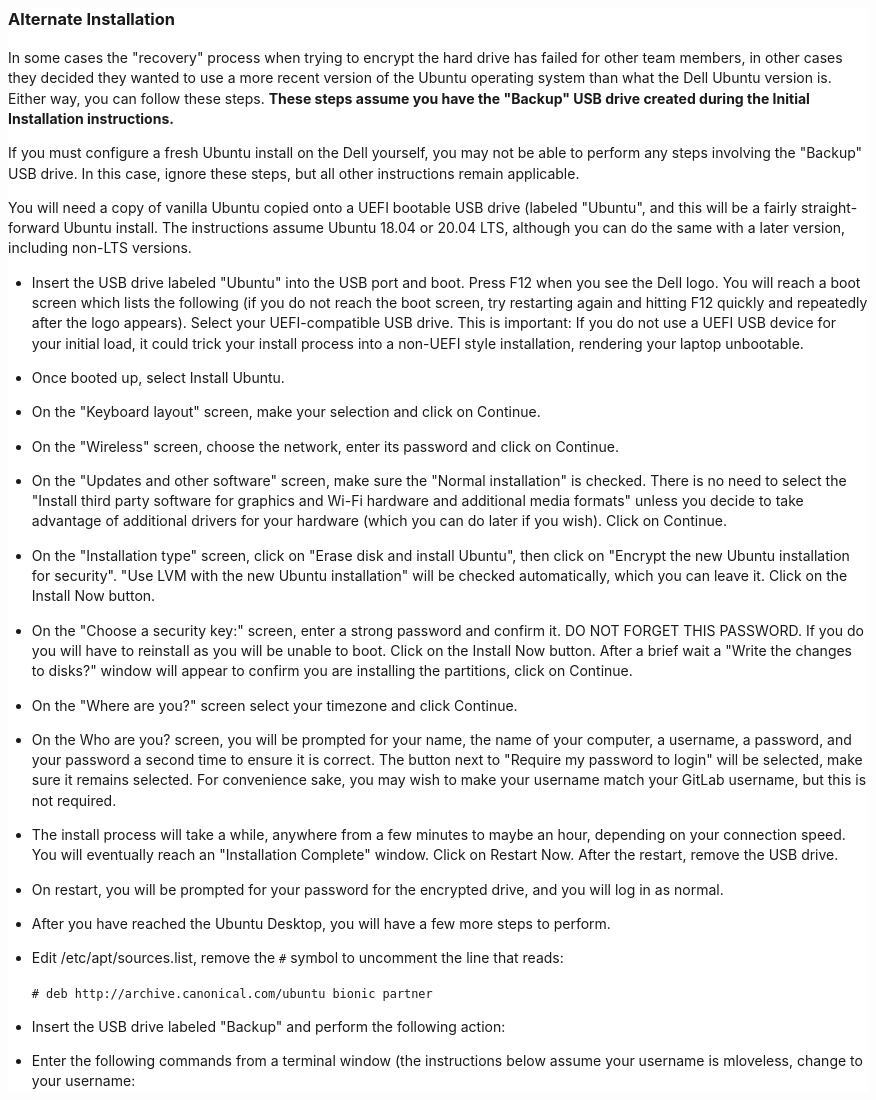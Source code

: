 ### Alternate Installation

In some cases the "recovery" process when trying to encrypt the hard drive has failed for other team members, in other cases they decided they wanted to use a more recent version of the Ubuntu operating system than what the Dell Ubuntu version is. Either way, you can follow these steps. **These steps assume you have the "Backup" USB drive created during the Initial Installation instructions.**

If you must configure a fresh Ubuntu install on the Dell yourself, you may not be able to perform any steps involving the "Backup" USB drive. In this case, ignore these steps, but all other instructions remain applicable.

You will need a copy of vanilla Ubuntu copied onto a UEFI bootable USB drive (labeled "Ubuntu", and this will be a fairly straight-forward Ubuntu install. The instructions assume Ubuntu 18.04 or 20.04 LTS, although you can do the same with a later version, including non-LTS versions.

- Insert the USB drive labeled "Ubuntu" into the USB port and boot. Press F12 when you see the Dell logo. You will reach a boot screen which lists the following (if you do not reach the boot screen, try restarting again and hitting F12 quickly and repeatedly after the logo appears). Select your UEFI-compatible USB drive. This is important: If you do not use a UEFI USB device for your initial load, it could trick your install process into a non-UEFI style installation, rendering your laptop unbootable.
- Once booted up, select Install Ubuntu.
- On the "Keyboard layout" screen, make your selection and click on Continue.
- On the "Wireless" screen, choose the network, enter its password and click on Continue.
- On the "Updates and other software" screen, make sure the "Normal installation" is checked. There is no need to select the "Install third party software for graphics and Wi-Fi hardware and additional media formats" unless you decide to take advantage of additional drivers for your hardware (which you can do later if you wish). Click on Continue.
- On the "Installation type" screen, click on "Erase disk and install Ubuntu", then click on "Encrypt the new Ubuntu installation for security". "Use LVM with the new Ubuntu installation" will be checked automatically, which you can leave it. Click on the Install Now button.
- On the "Choose a security key:" screen, enter a strong password and confirm it. DO NOT FORGET THIS PASSWORD. If you do you will have to reinstall as you will be unable to boot. Click on the Install Now button. After a brief wait a "Write the changes to disks?" window will appear to confirm you are installing the partitions, click on Continue.
- On the "Where are you?" screen select your timezone and click Continue.
- On the Who are you? screen, you will be prompted for your name, the name of your computer, a username, a password, and your password a second time to ensure it is correct. The button next to "Require my password to login" will be selected, make sure it remains selected. For convenience sake, you may wish to make your username match your GitLab username, but this is not required.
- The install process will take a while, anywhere from a few minutes to maybe an hour, depending on your connection speed. You will eventually reach an "Installation Complete" window. Click on Restart Now. After the restart, remove the USB drive.
- On restart, you will be prompted for your password for the encrypted drive, and you will log in as normal.
- After you have reached the Ubuntu Desktop, you will have a few more steps to perform.
- Edit /etc/apt/sources.list, remove the `#` symbol to uncomment the line that reads:

    `# deb http://archive.canonical.com/ubuntu bionic partner`

- Insert the USB drive labeled "Backup" and perform the following action:
- Enter the following commands from a terminal window (the instructions below assume your username is mloveless, change to your username:
